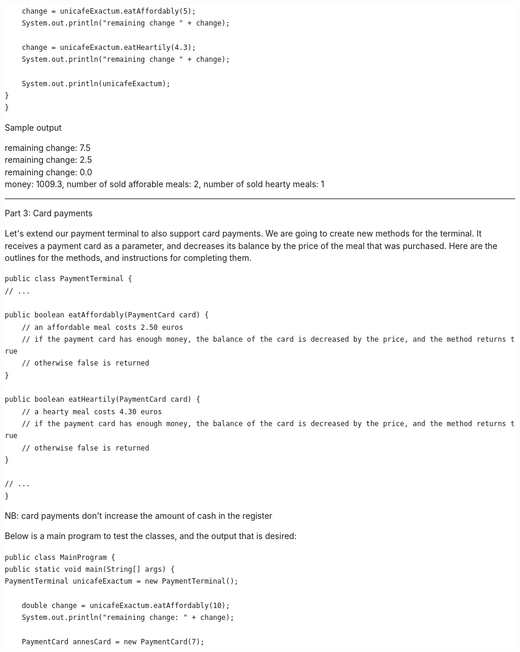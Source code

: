         change = unicafeExactum.eatAffordably(5);
        System.out.println("remaining change " + change);

        change = unicafeExactum.eatHeartily(4.3);
        System.out.println("remaining change " + change);

        System.out.println(unicafeExactum);
    }
    }

Sample output

remaining change: 7.5\
remaining change: 2.5\
remaining change: 0.0\
money: 1009.3, number of sold afforable meals: 2, number of sold hearty meals: 1

---

Part 3: Card payments

Let's extend our payment terminal to also support card payments. We are going to create new methods for the terminal. It receives a payment card as a parameter, and decreases its balance by the price of the meal that was purchased. Here are the outlines for the methods, and instructions for completing them.

    public class PaymentTerminal {
    // ...

    public boolean eatAffordably(PaymentCard card) {
        // an affordable meal costs 2.50 euros
        // if the payment card has enough money, the balance of the card is decreased by the price, and the method returns true
        // otherwise false is returned
    }

    public boolean eatHeartily(PaymentCard card) {
        // a hearty meal costs 4.30 euros
        // if the payment card has enough money, the balance of the card is decreased by the price, and the method returns true
        // otherwise false is returned
    }

    // ...
    }

NB: card payments don't increase the amount of cash in the register

Below is a main program to test the classes, and the output that is desired:

    public class MainProgram {
    public static void main(String[] args) {
    PaymentTerminal unicafeExactum = new PaymentTerminal();

        double change = unicafeExactum.eatAffordably(10);
        System.out.println("remaining change: " + change);

        PaymentCard annesCard = new PaymentCard(7);
